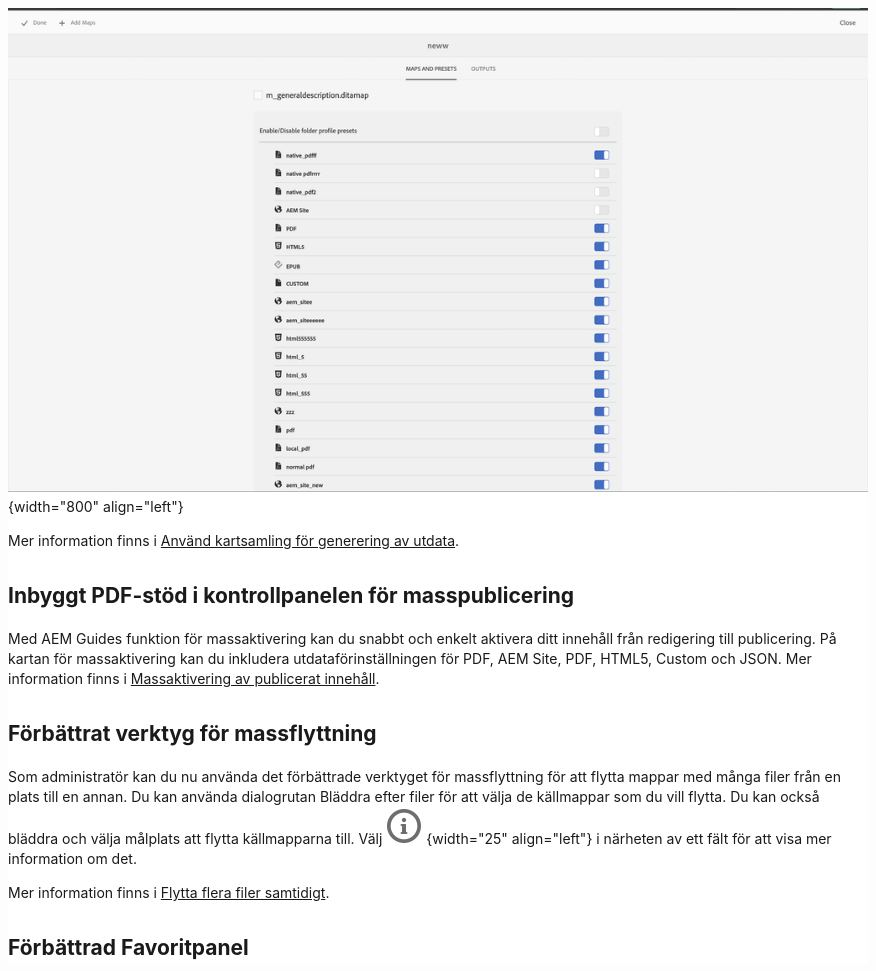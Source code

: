   ![redigera en kartsamling](assets/edit-map-collection.png){width="800" align="left"}

Mer information finns i [Använd kartsamling för generering av utdata](../user-guide/generate-output-use-map-collection-output-generation.md).

## Inbyggt PDF-stöd i kontrollpanelen för masspublicering


Med AEM Guides funktion för massaktivering kan du snabbt och enkelt aktivera ditt innehåll från redigering till publicering. På kartan för massaktivering kan du inkludera utdataförinställningen för PDF, AEM Site, PDF, HTML5, Custom och JSON.
Mer information finns i [Massaktivering av publicerat innehåll](../user-guide/conf-bulk-activation.md).

## Förbättrat verktyg för massflyttning

Som administratör kan du nu använda det förbättrade verktyget för massflyttning för att flytta mappar med många filer från en plats till en annan.
Du kan använda dialogrutan Bläddra efter filer för att välja de källmappar som du vill flytta. Du kan också bläddra och välja målplats att flytta källmapparna till. Välj ![informationsikon](assets/info-icon.svg) {width="25" align="left"} i närheten av ett fält för att visa mer information om det.

Mer information finns i [Flytta flera filer samtidigt](../user-guide/authoring-file-management.md#move-files-bulk).

## Förbättrad Favoritpanel

